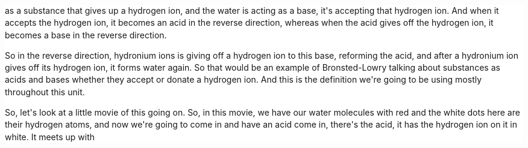   <span m='234070'>as</span> <span m='234180'>a</span> <span m='234280'>substance</span>
  <span m='234840'>that</span> <span m='234940'>gives</span> <span m='235200'>up</span>
  <span m='235650'>a</span> <span m='236220'>hydrogen</span> <span m='236750'>ion,</span>
  <span m='238010'>and</span> <span m='238200'>the</span> <span m='238280'>water</span>
  <span m='239210'>is</span> <span m='239390'>acting</span> <span m='239830'>as</span>
  <span m='239990'>a</span> <span m='240050'>base,</span> <span m='240660'>it's</span>
  <span m='240870'>accepting</span> <span m='242030'>that</span> <span m='242280'>hydrogen</span>
  <span m='242830'>ion.</span> <span m='244010'>And</span> <span m='244200'>when</span>
  <span m='244370'>it</span> <span m='244560'>accepts</span> <span m='245090'>the</span>
  <span m='245170'>hydrogen</span> <span m='245690'>ion,</span> <span m='246910'>it</span>
  <span m='247070'>becomes</span> <span m='247560'>an</span> <span m='247680'>acid</span>
  <span m='248350'>in</span> <span m='248480'>the</span> <span m='248550'>reverse</span>
  <span m='249040'>direction,</span> <span m='250390'>whereas</span> <span m='251230'>when</span>
  <span m='251510'>the</span> <span m='251650'>acid</span> <span m='252530'>gives</span>
  <span m='252870'>off</span> <span m='253770'>the</span> <span m='253870'>hydrogen</span>
  <span m='254390'>ion,</span> <span m='255350'>it</span> <span m='255490'>becomes</span>
  <span m='255870'>a</span> <span m='255920'>base</span> <span m='256560'>in</span>
  <span m='256730'>the</span> <span m='256790'>reverse</span> <span m='257470'>direction.</span>
  </p><p><span m='258460'>So</span> <span m='258720'>in</span> <span m='258850'>the</span>
  <span m='258920'>reverse</span> <span m='259410'>direction,</span> <span m='260630'>hydronium</span>
  <span m='260730'>ions</span> <span m='261010'>is</span> <span m='261960'>giving</span>
  <span m='262230'>off</span> <span m='262760'>a</span> <span m='262870'>hydrogen</span>
  <span m='263230'>ion</span> <span m='263340'>to</span> <span m='263830'>this</span>
  <span m='264090'>base,</span> <span m='266340'>reforming</span> <span m='267160'>the</span>
  <span m='267260'>acid,</span> <span m='268210'>and</span> <span m='268760'>after
  a</span> <span m='269270'>hydronium</span> <span m='269400'>ion</span> <span m='269640'>gives</span>
  <span m='270450'>off</span> <span m='270840'>its</span> <span m='271450'>hydrogen</span>
  <span m='272000'>ion,</span> <span m='272850'>it</span> <span m='273000'>forms</span>
  <span m='273310'>water</span> <span m='273740'>again.</span> <span m='275540'>So</span>
  <span m='275840'>that</span> <span m='276120'>would</span> <span m='276270'>be</span>
  <span m='276650'>an</span> <span m='276810'>example</span> <span m='277360'>of</span>
  <span m='277460'>Bronsted-Lowry</span> <span m='279300'>talking</span> <span m='279690'>about</span>
  <span m='279990'>substances</span> <span m='280620'>as</span> <span m='280730'>acids</span>
  <span m='281070'>and</span> <span m='281250'>bases</span> <span m='281700'>whether</span>
  <span m='281990'>they</span> <span m='282170'>accept</span> <span m='282970'>or</span>
  <span m='283100'>donate</span> <span m='283355'>a</span> <span m='283610'>hydrogen</span>
  <span m='284150'>ion.</span> <span m='284790'>And</span> <span m='285030'>this</span>
  <span m='285170'>is</span> <span m='286370'>the</span> <span m='286440'>definition</span>
  <span m='286920'>we're</span> <span m='287010'>going</span> <span m='287140'>to</span>
  <span m='287200'>be</span> <span m='287300'>using</span> <span m='287660'>mostly</span>
  <span m='288650'>throughout</span> <span m='289720'>this</span> <span m='289940'>unit.</span>
  </p><p><span m='291330'>So,</span> <span m='294210'>let's</span> <span m='294530'>look</span>
  <span m='294810'>at</span> <span m='295220'>a</span> <span m='295440'>little</span>
  <span m='295720'>movie</span> <span m='296310'>of</span> <span m='296500'>this</span>
  <span m='296690'>going</span> <span m='297000'>on.</span> <span m='297720'>So,</span>
  <span m='297880'>in</span> <span m='298020'>this</span> <span m='298180'>movie,</span>
  <span m='298540'>we</span> <span m='298680'>have</span> <span m='298860'>our</span>
  <span m='299000'>water</span> <span m='299430'>molecules</span> <span m='300450'>with</span>
  <span m='300690'>red</span> <span m='301130'>and</span> <span m='301700'>the</span>
  <span m='303160'>white</span> <span m='303570'>dots</span> <span m='304040'>here</span>
  <span m='304330'>are</span> <span m='304610'>their</span> <span m='304850'>hydrogen</span>
  <span m='305860'>atoms,</span> <span m='308220'>and</span> <span m='308510'>now</span>
  <span m='308720'>we're</span> <span m='308890'>going</span> <span m='309040'>to</span>
  <span m='309100'>come</span> <span m='309330'>in</span> <span m='309530'>and</span>
  <span m='309650'>have</span> <span m='309840'>an</span> <span m='309900'>acid</span>
  <span m='310390'>come</span> <span m='310610'>in,</span> <span m='310850'>there's</span>
  <span m='311080'>the</span> <span m='311180'>acid,</span> <span m='311680'>it</span>
  <span m='311800'>has</span> <span m='312050'>the</span> <span m='312100'>hydrogen</span>
  <span m='312620'>ion</span> <span m='312890'>on</span> <span m='313100'>it</span>
  <span m='313230'>in</span> <span m='313370'>white.</span> <span m='314060'>It</span>
  <span m='315300'>meets</span> <span m='315550'>up</span> <span m='315730'>with</span>